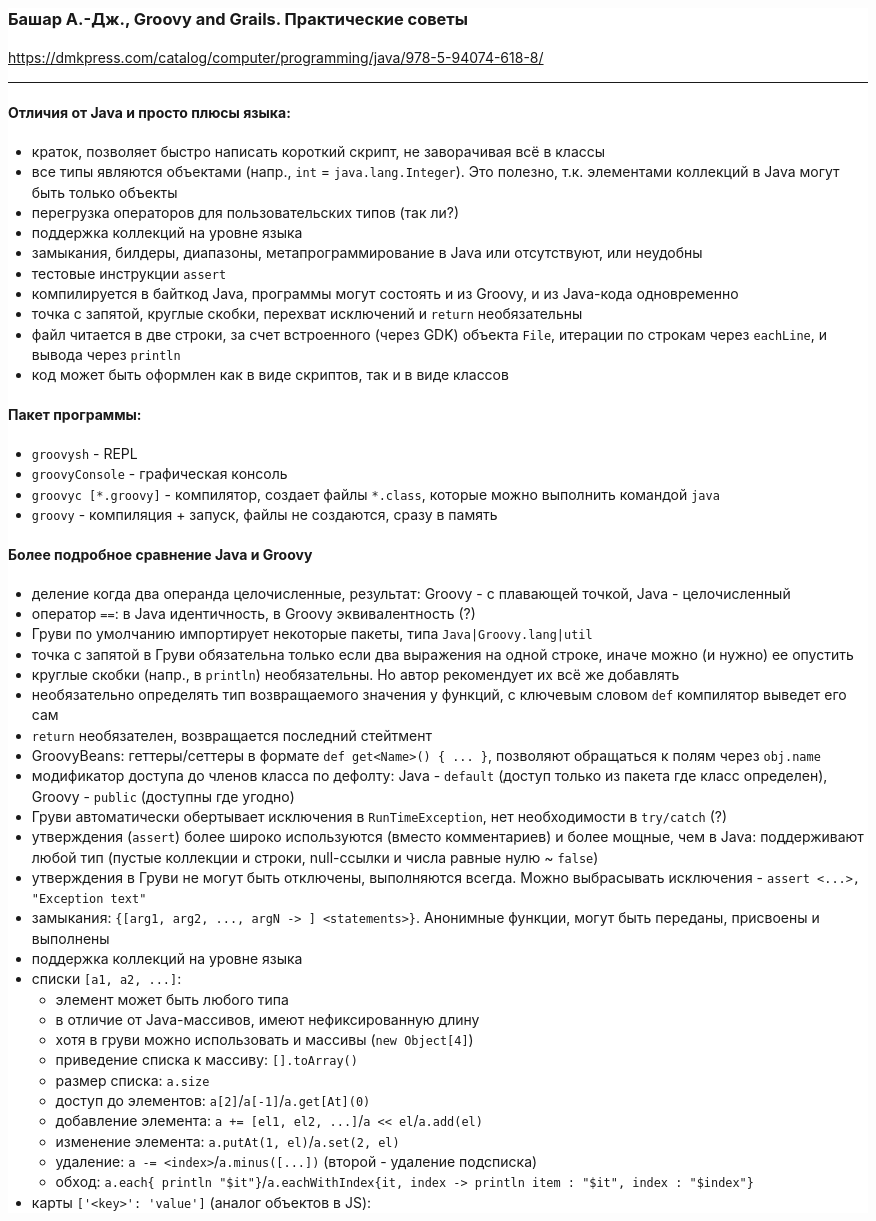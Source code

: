 ### Башар А.-Дж., Groovy and Grails. Практические советы
<https://dmkpress.com/catalog/computer/programming/java/978-5-94074-618-8/>

---

#### Отличия от Java и просто плюсы языка:
- краток, позволяет быстро написать короткий скрипт, не заворачивая всё в классы
- все типы являются объектами (напр., `int` = `java.lang.Integer`). Это полезно, т.к. элементами коллекций в Java могут быть только объекты
- перегрузка операторов для пользовательских типов (так ли?)
- поддержка коллекций на уровне языка
- замыкания, билдеры, диапазоны, метапрограммирование в Java или отсутствуют, или неудобны
- тестовые инструкции `assert`
- компилируется в байткод Java, программы могут состоять и из Groovy, и из Java-кода одновременно
- точка с запятой, круглые скобки, перехват исключений и `return` необязательны
- файл читается в две строки, за счет встроенного (через GDK) объекта `File`, итерации по строкам через `eachLine`, и вывода через `println`
- код может быть оформлен как в виде скриптов, так и в виде классов

#### Пакет программы:
- `groovysh` - REPL
- `groovyConsole` - графическая консоль
- `groovyc [*.groovy]` - компилятор, создает файлы `*.class`, которые можно выполнить командой `java`
- `groovy` - компиляция + запуск, файлы не создаются, сразу в память

#### Более подробное сравнение Java и Groovy
- деление когда два операнда целочисленные, результат: Groovy - с плавающей точкой, Java - целочисленный
- оператор `==`: в Java идентичность, в Groovy эквивалентность (?)
- Груви по умолчанию импортирует некоторые пакеты, типа `Java|Groovy.lang|util`
- точка с запятой в Груви обязательна только если два выражения на одной строке, иначе можно (и нужно) ее опустить
- круглые скобки (напр., в `println`) необязательны. Но автор рекомендует их всё же добавлять
- необязательно определять тип возвращаемого значения у функций, с ключевым словом `def` компилятор выведет его сам
- `return` необязателен, возвращается последний стейтмент
- GroovyBeans: геттеры/сеттеры в формате `def get<Name>() { ... }`, позволяют обращаться к полям через `obj.name`
- модификатор доступа до членов класса по дефолту: Java - `default` (доступ только из пакета где класс определен), Groovy - `public` (доступны где угодно)
- Груви автоматически обертывает исключения в `RunTimeException`, нет необходимости в `try/catch` (?)
- утверждения (`assert`) более широко используются (вместо комментариев) и более мощные, чем в Java: поддерживают любой тип (пустые коллекции и строки, null-ссылки и числа равные нулю ~ `false`)
- утверждения в Груви не могут быть отключены, выполняются всегда. Можно выбрасывать исключения - `assert <...>, "Exception text"`
- замыкания: `{[arg1, arg2, ..., argN -> ] <statements>}`. Анонимные функции, могут быть переданы, присвоены и выполнены
- поддержка коллекций на уровне языка
- списки `[a1, a2, ...]`:
  * элемент может быть любого типа
  * в отличие от Java-массивов, имеют нефиксированную длину
  * хотя в груви можно использовать и массивы (`new Object[4]`)
  * приведение списка к массиву: `[].toArray()`
  * размер списка: `a.size`
  * доступ до элементов: `a[2]`/`a[-1]`/`a.get[At](0)`
  * добавление элемента: `a += [el1, el2, ...]`/`a << el`/`a.add(el)`
  * изменение элемента: `a.putAt(1, el)`/`a.set(2, el)`
  * удаление: `a -= <index>`/`a.minus([...])` (второй - удаление подсписка)
  * обход: `a.each{ println "$it"}`/`a.eachWithIndex{it, index -> println item : "$it", index : "$index"}`
- карты `['<key>': 'value']` (аналог объектов в JS):